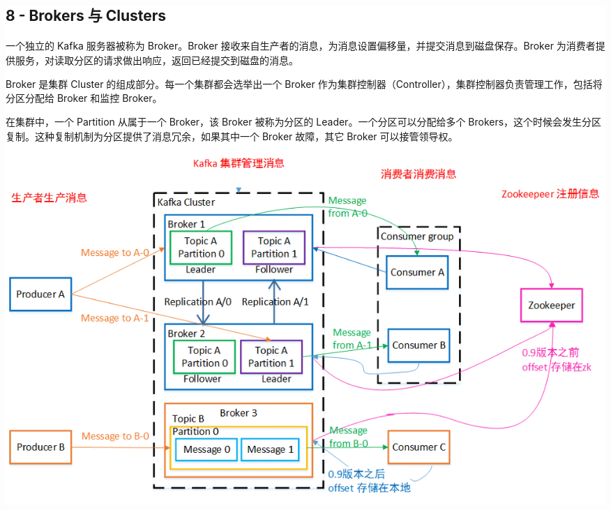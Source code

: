 ## 8 - Brokers 与 Clusters
一个独立的 Kafka 服务器被称为 Broker。Broker 接收来自生产者的消息，为消息设置偏移量，并提交消息到磁盘保存。Broker 为消费者提供服务，对读取分区的请求做出响应，返回已经提交到磁盘的消息。

Broker 是集群 Cluster 的组成部分。每一个集群都会选举出一个 Broker 作为集群控制器（Controller），集群控制器负责管理工作，包括将分区分配给 Broker 和监控 Broker。

在集群中，一个 Partition 从属于一个 Broker，该 Broker 被称为分区的 Leader。一个分区可以分配给多个 Brokers，这个时候会发生分区复制。这种复制机制为分区提供了消息冗余，如果其中一个 Broker 故障，其它 Broker 可以接管领导权。

<div align="center"> <img src="../images/kafka/kafka-architecture-2.png"/> </div>
